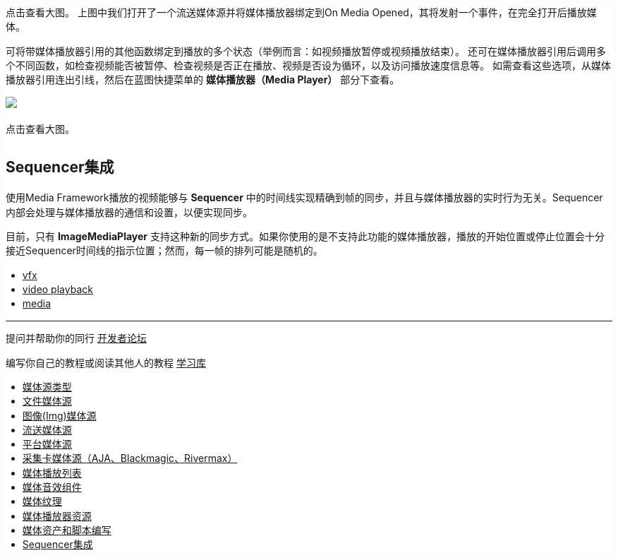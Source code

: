 点击查看大图。 上图中我们打开了一个流送媒体源并将媒体播放器绑定到On Media Opened，其将发射一个事件，在完全打开后播放媒体。

可将带媒体播放器引用的其他函数绑定到播放的多个状态（举例而言：如视频播放暂停或视频播放结束）。 还可在媒体播放器引用后调用多个不同函数，如检查视频能否被暂停、检查视频是否正在播放、视频是否设为循环，以及访问播放速度信息等。 如需查看这些选项，从媒体播放器引用连出引线，然后在蓝图快捷菜单的 **媒体播放器（Media Player）** 部分下查看。

[![](https://d1iv7db44yhgxn.cloudfront.net/documentation/images/2c0400c4-b414-485e-9198-48d8eccb360e/23-functions-for-media-player.png)](https://d1iv7db44yhgxn.cloudfront.net/documentation/images/2c0400c4-b414-485e-9198-48d8eccb360e/23-functions-for-media-player.png)

点击查看大图。

## Sequencer集成

使用Media Framework播放的视频能够与 **Sequencer** 中的时间线实现精确到帧的同步，并且与媒体播放器的实时行为无关。Sequencer内部会处理与媒体播放器的通信和设置，以便实现同步。

目前，只有 **ImageMediaPlayer** 支持这种新的同步方式。如果你使用的是不支持此功能的媒体播放器，播放的开始位置或停止位置会十分接近Sequencer时间线的指示位置；然而，每一帧的排列可能是随机的。

-   [vfx](https://dev.epicgames.com/community/search?query=vfx)
-   [video playback](https://dev.epicgames.com/community/search?query=video%20playback)
-   [media](https://dev.epicgames.com/community/search?query=media)

* * *

提问并帮助你的同行 [开发者论坛](https://forums.unrealengine.com/categories?tag=unreal-engine)

编写你自己的教程或阅读其他人的教程 [学习库](https://dev.epicgames.com/community/unreal-engine/learning)

-   [媒体源类型](/documentation/zh-cn/unreal-engine/media-framework-overview-for-unreal-engine#%E5%AA%92%E4%BD%93%E6%BA%90%E7%B1%BB%E5%9E%8B)
-   [文件媒体源](/documentation/zh-cn/unreal-engine/media-framework-overview-for-unreal-engine#%E6%96%87%E4%BB%B6%E5%AA%92%E4%BD%93%E6%BA%90)
-   [图像(Img)媒体源](/documentation/zh-cn/unreal-engine/media-framework-overview-for-unreal-engine#%E5%9B%BE%E5%83%8F\(img\)%E5%AA%92%E4%BD%93%E6%BA%90)
-   [流送媒体源](/documentation/zh-cn/unreal-engine/media-framework-overview-for-unreal-engine#%E6%B5%81%E9%80%81%E5%AA%92%E4%BD%93%E6%BA%90)
-   [平台媒体源](/documentation/zh-cn/unreal-engine/media-framework-overview-for-unreal-engine#%E5%B9%B3%E5%8F%B0%E5%AA%92%E4%BD%93%E6%BA%90)
-   [采集卡媒体源（AJA、Blackmagic、Rivermax）](/documentation/zh-cn/unreal-engine/media-framework-overview-for-unreal-engine#%E9%87%87%E9%9B%86%E5%8D%A1%E5%AA%92%E4%BD%93%E6%BA%90%EF%BC%88aja%E3%80%81blackmagic%E3%80%81rivermax%EF%BC%89)
-   [媒体播放列表](/documentation/zh-cn/unreal-engine/media-framework-overview-for-unreal-engine#%E5%AA%92%E4%BD%93%E6%92%AD%E6%94%BE%E5%88%97%E8%A1%A8)
-   [媒体音效组件](/documentation/zh-cn/unreal-engine/media-framework-overview-for-unreal-engine#%E5%AA%92%E4%BD%93%E9%9F%B3%E6%95%88%E7%BB%84%E4%BB%B6)
-   [媒体纹理](/documentation/zh-cn/unreal-engine/media-framework-overview-for-unreal-engine#%E5%AA%92%E4%BD%93%E7%BA%B9%E7%90%86)
-   [媒体播放器资源](/documentation/zh-cn/unreal-engine/media-framework-overview-for-unreal-engine#%E5%AA%92%E4%BD%93%E6%92%AD%E6%94%BE%E5%99%A8%E8%B5%84%E6%BA%90)
-   [媒体资产和脚本编写](/documentation/zh-cn/unreal-engine/media-framework-overview-for-unreal-engine#%E5%AA%92%E4%BD%93%E8%B5%84%E4%BA%A7%E5%92%8C%E8%84%9A%E6%9C%AC%E7%BC%96%E5%86%99)
-   [Sequencer集成](/documentation/zh-cn/unreal-engine/media-framework-overview-for-unreal-engine#sequencer%E9%9B%86%E6%88%90)